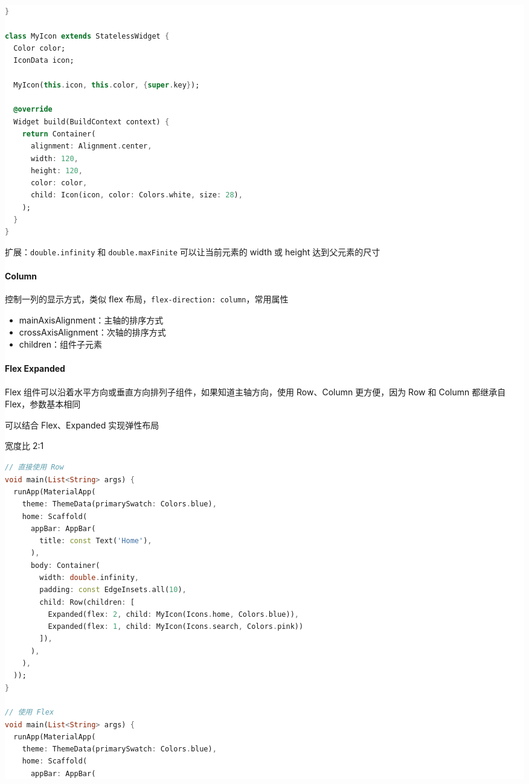 ```dart
}

class MyIcon extends StatelessWidget {
  Color color;
  IconData icon;

  MyIcon(this.icon, this.color, {super.key});

  @override
  Widget build(BuildContext context) {
    return Container(
      alignment: Alignment.center,
      width: 120,
      height: 120,
      color: color,
      child: Icon(icon, color: Colors.white, size: 28),
    );
  }
}
```

扩展：`double.infinity` 和 `double.maxFinite` 可以让当前元素的 width 或 height 达到父元素的尺寸

#### Column

控制一列的显示方式，类似 flex 布局，`flex-direction: column`，常用属性

-   mainAxisAlignment：主轴的排序方式
-   crossAxisAlignment：次轴的排序方式
-   children：组件子元素

#### Flex Expanded

Flex 组件可以沿着水平方向或垂直方向排列子组件，如果知道主轴方向，使用 Row、Column 更方便，因为 Row 和 Column 都继承自 Flex，参数基本相同

可以结合 Flex、Expanded 实现弹性布局

宽度比 2:1

```dart
// 直接使用 Row
void main(List<String> args) {
  runApp(MaterialApp(
    theme: ThemeData(primarySwatch: Colors.blue),
    home: Scaffold(
      appBar: AppBar(
        title: const Text('Home'),
      ),
      body: Container(
        width: double.infinity,
        padding: const EdgeInsets.all(10),
        child: Row(children: [
          Expanded(flex: 2, child: MyIcon(Icons.home, Colors.blue)),
          Expanded(flex: 1, child: MyIcon(Icons.search, Colors.pink))
        ]),
      ),
    ),
  ));
}

// 使用 Flex
void main(List<String> args) {
  runApp(MaterialApp(
    theme: ThemeData(primarySwatch: Colors.blue),
    home: Scaffold(
      appBar: AppBar(
```